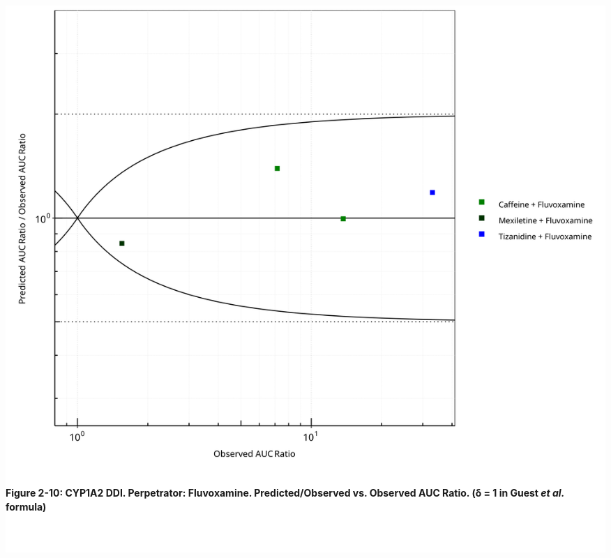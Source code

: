 ![](images/011_section_qualification-cyp1a2-ddi/DDIRatio_1_perpetrator_Fluvoxamine_ddi_ratio_plot_AUC_residualsVsObserved.png)

**Figure 2-10: CYP1A2 DDI. Perpetrator: Fluvoxamine. Predicted/Observed vs. Observed AUC Ratio. (&delta; = 1 in Guest *et al.* formula)**

<br>
<br>

<a id="figure-2-11"></a>
